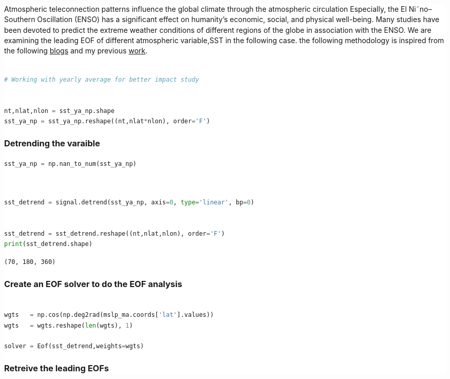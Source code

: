Atmospheric teleconnection patterns influence the global climate through the atmospheric circulation Especially, the El Ni˜no–Southern Oscillation (ENSO) has a significant effect on humanity’s economic, social, and physical well-being. Many studies have been devoted to predict the extreme weather conditions of different regions of the globe in association with
the ENSO. We are examining the leading EOF of different atmospheric variable,SST in the following case. the following methodology is inspired from the following [blogs](https://podaac.jpl.nasa.gov/forum/viewtopic.php?f=5&t=337) and my previous [work](https://mdsoar.org/bitstream/handle/11603/16929/CT2019Team2.pdf?sequence=1&isAllowed=y).


```python

# Working with yearly average for better impact study


nt,nlat,nlon = sst_ya_np.shape    
sst_ya_np = sst_ya_np.reshape((nt,nlat*nlon), order='F')


```

### Detrending the varaible


```python
sst_ya_np = np.nan_to_num(sst_ya_np)
```


```python


sst_detrend = signal.detrend(sst_ya_np, axis=0, type='linear', bp=0)


sst_detrend = sst_detrend.reshape((nt,nlat,nlon), order='F')
print(sst_detrend.shape)

```

    (70, 180, 360)


### Create an EOF solver to do the EOF analysis


```python

wgts   = np.cos(np.deg2rad(mslp_ma.coords['lat'].values))
wgts   = wgts.reshape(len(wgts), 1)

solver = Eof(sst_detrend,weights=wgts)
```

### Retreive the leading EOFs

